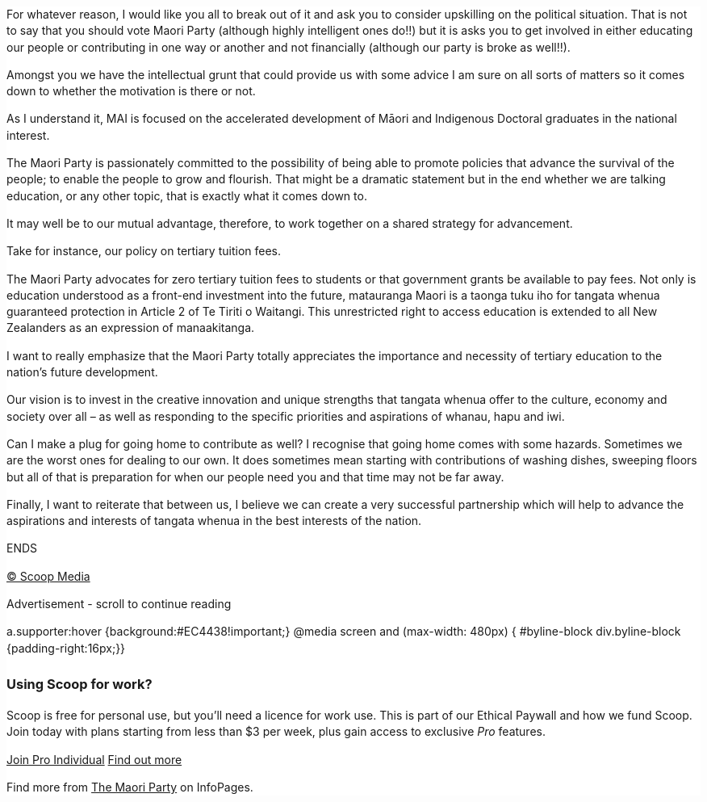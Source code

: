 For whatever reason, I would like you all to break out of it and ask you to consider upskilling on the political situation. That is not to say that you should vote Maori Party (although highly intelligent ones do!!) but it is asks you to get involved in either educating our people or contributing in one way or another and not financially (although our party is broke as well!!).

Amongst you we have the intellectual grunt that could provide us with some advice I am sure on all sorts of matters so it comes down to whether the motivation is there or not.

As I understand it, MAI is focused on the accelerated development of Māori and Indigenous Doctoral graduates in the national interest.

The Maori Party is passionately committed to the possibility of being able to promote policies that advance the survival of the people; to enable the people to grow and flourish. That might be a dramatic statement but in the end whether we are talking education, or any other topic, that is exactly what it comes down to.

It may well be to our mutual advantage, therefore, to work together on a shared strategy for advancement.

Take for instance, our policy on tertiary tuition fees.

The Maori Party advocates for zero tertiary tuition fees to students or that government grants be available to pay fees. Not only is education understood as a front-end investment into the future, matauranga Maori is a taonga tuku iho for tangata whenua guaranteed protection in Article 2 of Te Tiriti o Waitangi. This unrestricted right to access education is extended to all New Zealanders as an expression of manaakitanga.

I want to really emphasize that the Maori Party totally appreciates the importance and necessity of tertiary education to the nation’s future development.

Our vision is to invest in the creative innovation and unique strengths that tangata whenua offer to the culture, economy and society over all – as well as responding to the specific priorities and aspirations of whanau, hapu and iwi.

Can I make a plug for going home to contribute as well? I recognise that going home comes with some hazards. Sometimes we are the worst ones for dealing to our own. It does sometimes mean starting with contributions of washing dishes, sweeping floors but all of that is preparation for when our people need you and that time may not be far away.

Finally, I want to reiterate that between us, I believe we can create a very successful partnership which will help to advance the aspirations and interests of tangata whenua in the best interests of the nation.

ENDS

[© Scoop Media](http://www.scoop.co.nz/about/terms.html)  

Advertisement - scroll to continue reading



a.supporter:hover {background:#EC4438!important;} @media screen and (max-width: 480px) { #byline-block div.byline-block {padding-right:16px;}}

### Using Scoop for work?

Scoop is free for personal use, but you’ll need a licence for work use. This is part of our Ethical Paywall and how we fund Scoop. Join today with plans starting from less than $3 per week, plus gain access to exclusive _Pro_ features.  
  
[Join Pro Individual](https://pro.scoop.co.nz/Individual/?from=ProIn24) [Find out more](https://pro.scoop.co.nz/using-scoop-for-work/?from=ProIn24)

Find more from [The Maori Party](https://info.scoop.co.nz/The_Maori_Party) on InfoPages.